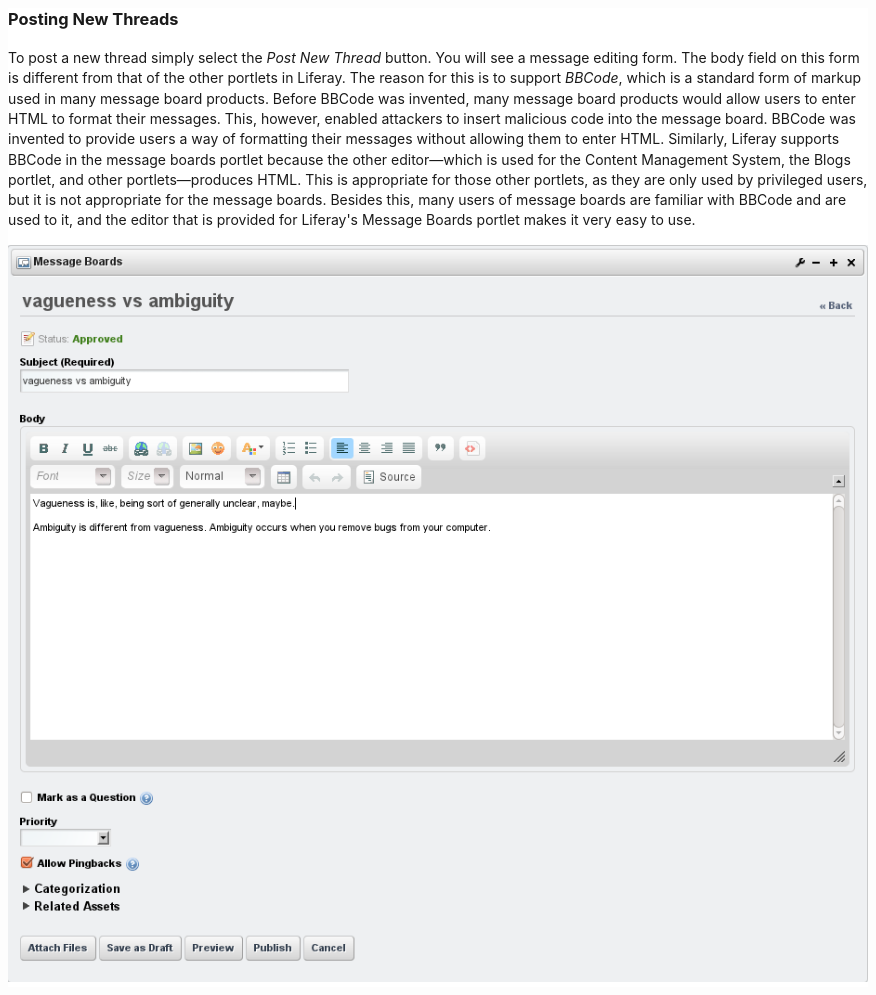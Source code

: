 ### Posting New Threads

To post a new thread simply select the *Post New Thread* button. You will see a message editing form. The body field on this form is different from that of the other portlets in Liferay. The reason for this is to support *BBCode*, which is a standard form of markup used in many message board products. Before BBCode was invented, many message board products would allow users to enter HTML to format their messages. This, however, enabled attackers to insert malicious code into the message board. BBCode was invented to provide users a way of formatting their messages without allowing them to enter HTML. Similarly, Liferay supports BBCode in the message boards portlet because the other editor—which is used for the Content Management System, the Blogs portlet, and other portlets—produces HTML. This is appropriate for those other portlets, as they are only used by privileged users, but it is not appropriate for the message boards. Besides this, many users of message boards are familiar with BBCode and are used to it, and the editor that is provided for Liferay's Message Boards portlet makes it very easy to use.

![Figure 4.12: Editing a Message Boards Post](../../images/05-editing-message-board-post.png)
